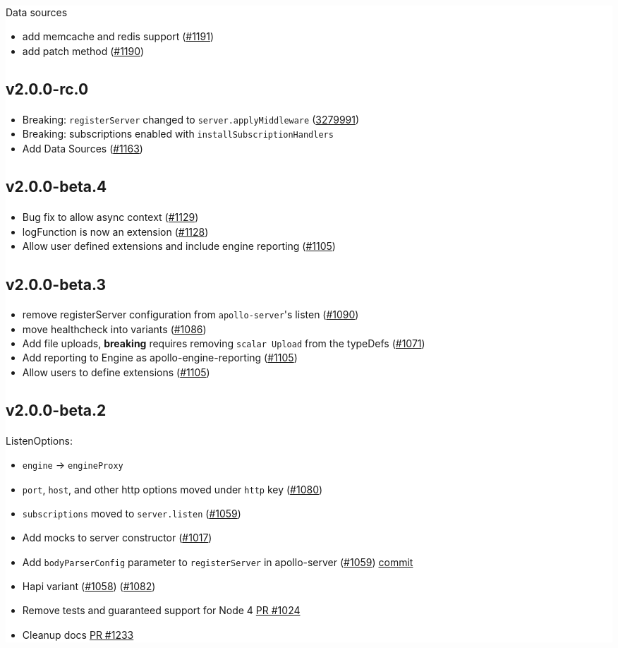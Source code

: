 
Data sources

- add memcache and redis support ([#1191](https://github.com/apollographql/apollo-server/pull/1191))
- add patch method ([#1190](https://github.com/apollographql/apollo-server/pull/1190))

## v2.0.0-rc.0

- Breaking: `registerServer` changed to `server.applyMiddleware` ([3279991](https://github.com/apollographql/apollo-server/pull/1125/commits/327999174cfbcecaa4e401ffd7b2d7148ba0fd65))
- Breaking: subscriptions enabled with `installSubscriptionHandlers`
- Add Data Sources ([#1163](https://github.com/apollographql/apollo-server/pull/1163))

## v2.0.0-beta.4

- Bug fix to allow async context ([#1129](https://github.com/apollographql/apollo-server/pull/1129))
- logFunction is now an extension ([#1128](https://github.com/apollographql/apollo-server/pull/1128))
- Allow user defined extensions and include engine reporting ([#1105](https://github.com/apollographql/apollo-server/pull/#105))

## v2.0.0-beta.3

- remove registerServer configuration from `apollo-server`'s listen ([#1090](https://github.com/apollographql/apollo-server/pull/1090))
- move healthcheck into variants ([#1086](https://github.com/apollographql/apollo-server/pull/1086))
- Add file uploads, **breaking** requires removing `scalar Upload` from the typeDefs ([#1071](https://github.com/apollographql/apollo-server/pull/1071))
- Add reporting to Engine as apollo-engine-reporting ([#1105](https://github.com/apollographql/apollo-server/pull/1105))
- Allow users to define extensions ([#1105](https://github.com/apollographql/apollo-server/pull/1105))

## v2.0.0-beta.2

ListenOptions:

- `engine` -> `engineProxy`
- `port`, `host`, and other http options moved under `http` key ([#1080](https://github.com/apollographql/apollo-server/pull/1080))

- `subscriptions` moved to `server.listen` ([#1059](https://github.com/apollographql/apollo-server/pull/1059))
- Add mocks to server constructor ([#1017](https://github.com/apollographql/apollo-server/pull/1017))
- Add `bodyParserConfig` parameter to `registerServer` in apollo-server ([#1059](https://github.com/apollographql/apollo-server/pull/1059)) [commit](https://github.com/apollographql/apollo-server/pull/1063/commits/d08f862063b60f35d92f903c9ac52702150c10f6)
- Hapi variant ([#1058](https://github.com/apollographql/apollo-server/pull/1058)) ([#1082](https://github.com/apollographql/apollo-server/pull/1082))
- Remove tests and guaranteed support for Node 4 [PR #1024](https://github.com/apollographql/apollo-server/pull/1024)
- Cleanup docs [PR #1233](https://github.com/apollographql/apollo-server/pull/1233/files)
